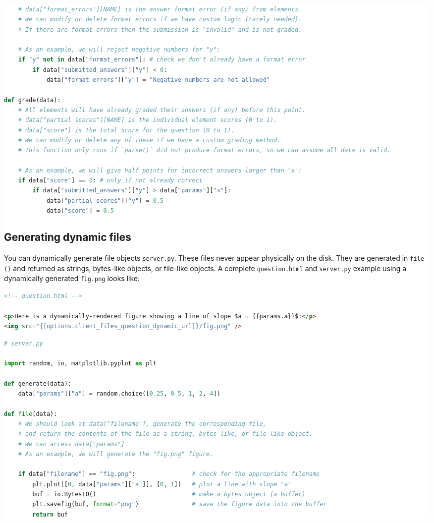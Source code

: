 ```python
    # data["format_errors"][NAME] is the answer format error (if any) from elements.
    # We can modify or delete format errors if we have custom logic (rarely needed).
    # If there are format errors then the submission is "invalid" and is not graded.

    # As an example, we will reject negative numbers for "y":
    if "y" not in data["format_errors"]: # check we don't already have a format error
        if data["submitted_answers"]["y"] < 0:
            data["format_errors"]["y"] = "Negative numbers are not allowed"

def grade(data):
    # All elements will have already graded their answers (if any) before this point.
    # data["partial_scores"][NAME] is the individual element scores (0 to 1).
    # data["score"] is the total score for the question (0 to 1).
    # We can modify or delete any of these if we have a custom grading method.
    # This function only runs if `parse()` did not produce format errors, so we can assume all data is valid.

    # As an example, we will give half points for incorrect answers larger than "x":
    if data["score"] == 0: # only if not already correct
        if data["submitted_answers"]["y"] > data["params"]["x"]:
            data["partial_scores"]["y"] = 0.5
            data["score"] = 0.5
```

## Generating dynamic files

You can dynamically generate file objects `server.py`. These files never appear physically on the disk. They are generated in `file()` and returned as strings, bytes-like objects, or file-like objects. A complete `question.html` and `server.py` example using a dynamically generated `fig.png` looks like:

```html
<!-- question.html -->

<p>Here is a dynamically-rendered figure showing a line of slope $a = {{params.a}}$:</p>
<img src="{{options.client_files_question_dynamic_url}}/fig.png" />
```

```python
# server.py

import random, io, matplotlib.pyplot as plt

def generate(data):
    data["params"]["a"] = random.choice([0.25, 0.5, 1, 2, 4])

def file(data):
    # We should look at data["filename"], generate the corresponding file,
    # and return the contents of the file as a string, bytes-like, or file-like object.
    # We can access data["params"].
    # As an example, we will generate the "fig.png" figure.

    if data["filename"] == "fig.png":                # check for the appropriate filename
        plt.plot([0, data["params"]["a"]], [0, 1])   # plot a line with slope "a"
        buf = io.BytesIO()                           # make a bytes object (a buffer)
        plt.savefig(buf, format="png")               # save the figure data into the buffer
        return buf
```
